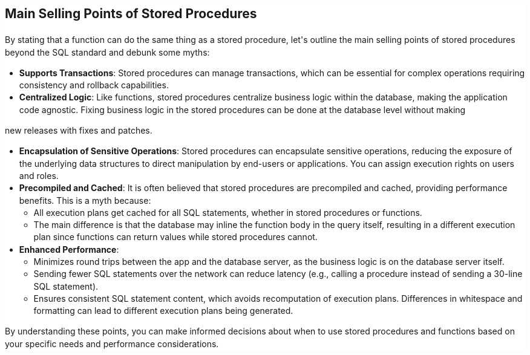 
## Main Selling Points of Stored Procedures

By stating that a function can do the same thing as a stored procedure, let's outline the main selling points of stored procedures beyond the SQL standard and debunk some myths:

- **Supports Transactions**: Stored procedures can manage transactions, which can be essential for complex operations requiring consistency and rollback capabilities.
- **Centralized Logic**: Like functions, stored procedures centralize business logic within the database, making the application code agnostic. Fixing business logic in the stored procedures can be done at the database level without making

 new releases with fixes and patches.
- **Encapsulation of Sensitive Operations**: Stored procedures can encapsulate sensitive operations, reducing the exposure of the underlying data structures to direct manipulation by end-users or applications. You can assign execution rights on users and roles.
- **Precompiled and Cached**: It is often believed that stored procedures are precompiled and cached, providing performance benefits. This is a myth because:
    - All execution plans get cached for all SQL statements, whether in stored procedures or functions.
    - The main difference is that the database may inline the function body in the query itself, resulting in a different execution plan since functions can return values while stored procedures cannot.
- **Enhanced Performance**:
    - Minimizes round trips between the app and the database server, as the business logic is on the database server itself.
    - Sending fewer SQL statements over the network can reduce latency (e.g., calling a procedure instead of sending a 30-line SQL statement).
    - Ensures consistent SQL statement content, which avoids recomputation of execution plans. Differences in whitespace and formatting can lead to different execution plans being generated.

By understanding these points, you can make informed decisions about when to use stored procedures and functions based on your specific needs and performance considerations.
